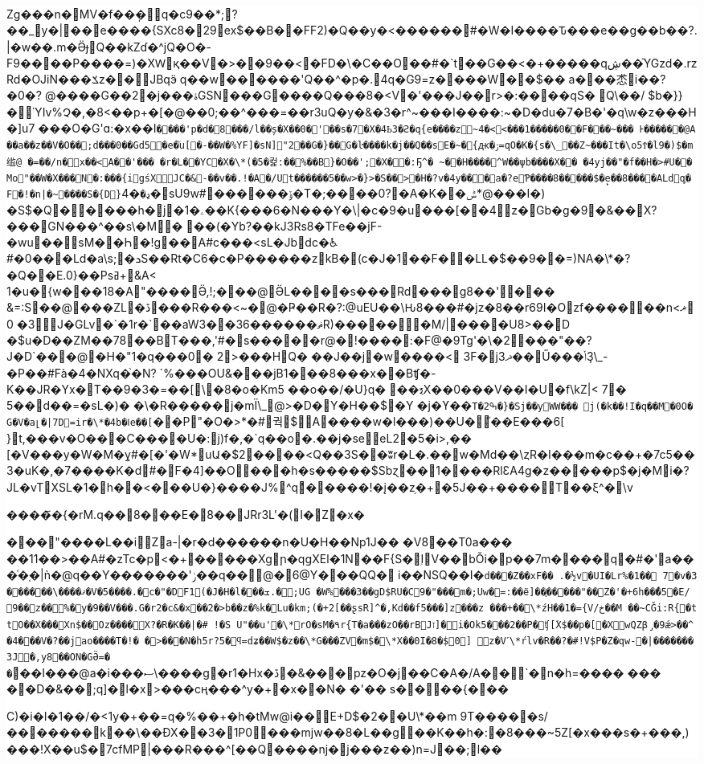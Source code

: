  Zg���n�MV�f��ܴ�q�c9��\*;?��\_y�|��e����{SXc8�29ex$��B��FF2)�Q��y�<������#�W�I����Ԏ���e��g��b��?.|�w��.m�ӚɟQ��kZɗ�^jQ�O�-F9����P����=)�XԜқ��V�>��9��<�FD�\�C��O��#�`t��G��<�+�����qڜ��֘YGzd�.rzRd�OJiN���ݎz��JBqӭ q��w������'Q��^�p�.4q�G9=z����W��$�� a���怸i��?�0�?
@����G��޵2�j���ۀGSN���G����Q���8�<V�'� ��J��r>�:����qS� Q\��/ $b�}}�ΎIv%Չ�,�8<��p+�[�@��0;��^���=��r3uQ�y�&�3�r^~���I����:~�D�du�7�B�'�q\w�z���H�]u7
���O�G\'ɑ:�x��I`����'p�d�8���/l��ș� X��0�'��s�7�X�4Ҍ3�Ƨ�q{e����z~4�<<���1�� ���0��F���~���
Ͱ� �����@A��a��z��V�O��;d���0��Gd5�e�֘u[� -��W�%YF]�sN]"2��G�}��G�ŀ� ���k�j� �Q��sE�~�{ԫ�ۯ=qO�K�{s�\_��Z~���It�\o5Ϯ�l9�)$�m䍀@ �=��/n�x��<A��'��� �r�L��YC�X�\*(�5�컱:��%��B}�O��';�X��:Ҕ^�
~��H�� ��^W��ψb����X��
�4yj��"�f��H�>#U��Mo"��W�X���N�:���{igśXJC�&-�� v��.!�A�/Ut������5��ԝ>�}>�S��>�H�?v�4y���a�?eƤ��� �8�����$�e̙��8����ALdq֥�F񜻄�!�n|�~����S�{D}ډ� `�4�sU9w#������ݹ�T�;����0?�A�K��ݰ\*@���I�)
�S$�Q�����h�j�1�ۦ��K{���6�N���Y�\|�c�9�u���[��4z�Gb�g�9�&��X?���GΝ���^��s\�M� ��(�Yb?��kJ3Rѕ8�TFe��jF-�wu��sM��Һ�!g��A#c���<sL�Jbdc�♿#�0���Ld�a\s;�ܖS��Rt�C6�c�P���� ��zkB�(c�J�1��F��LL�$��9��=)NA�\*�?�Q��E.0}��Psߥ+&A<
1�u�{w���18�A"����Ӛ,!;���@ӚL����s���Rd���g8��'���
&=:S��@���ZL�ڐ ���R���<~� @�Ҏ��R�?:@uEU��\Ԋ8���#�jz�8��r69I�Ozf������n<ޜ3�
0J�GLv�`�1r�`��aWޘ������36��3R)������M/|����U8>��D
�$u�D��ZM��78��BT���,'#�s�����r@�!����:�F@�9Tg'�\�2���"�� ?J�D`���@�H�"1�q���0� 
2>���HQ� ��J��j�w����<␅
3F�j3ޛ��Ű���ݳҘ\_-�P��#Fà�4�NXq�֙�N?
`%���OU&���jB1���8���x��Bʧ�-K��JR�Yx�T��9�3�=��[\�8�o�Km5 ��o��/�U}q� ��ⲝX��0���V��I�U�f\kZ|< 7�
5��d��=�sL�)� �\�R�����j�mΪ\_@>�D�Y�H��$\�Y �j�ϒ��`T�ߒ2�}�Sj��yWW��� j(�k��!I�q��M�0O�G�V�aլ�|7D=ir�\*�4b�ߊe��[`��P"�O�>\*�#궉$A����w�l���)��U�֮��E���6[
}t,���v �O���C����U�:j)f�,�`q��o�.��j�seeL2�5�i>,��
[�V���y�W�M�ܾy#�[�'� W\*u Ա�$2����<Q��3S��ʬr�L�.��w�Md��\ȥR�I���m�c��+�7c5��3�uK�,�7����K�d#�F�4]��O���h�s�����$Sbɀ��1����RlƐA4g�z�����p $�j�Mi�?JL�vTXSL�1�h��<���U�}� ���J%^qު�����!�į��z֥�+�5J��+����T��ξ^�\v
 
 ����҃�{�rM .q��8���E�8��JRr3L'�(I�Z�x�
 
 ���"����L��iZa-|�r�d������n�U�H��Np1J�� �V8��T 0a��� ��11��>��A#�zTc�p<�+�����Xgր�qցXEl�1N��F{S�ۭIV��bŎi�p��7 m����q�#�'a���͑�֚�|ǹ�@q��Y�������'ݫ��q��@�6@Y���QQ�
i��NSQ��I�`d���Z��xF�� .�½v�UI�Lr%�1��
7�v�3������\����ޤ�V�5����.�c�"�DF1(�J�H�l���ܫ.�;UG
�W%���3��gD$RU�C9�"���m�;Uw�=:��ё]��֢�����"��Z�'�+6h��ُ�5�E/
9��z��%�у�9��V���.G�r2�c&�x��2�>b��z�%k�Lu�km;(�+2[��ʂsR]^�,Kd��f5���]z���z ���+��\*źH��1�={V/خ��M
��~CǦi:R{�ttO��X���Xn$��Oz����X?�R�K��|�#
ǃ�S
U"��u'�\*rO�sM�۹r{T�a���zO��rBJז]�i�Ok5���2��P�ʧ[۫X$��p�[�XwQZβ̡�9ǽ>��^�4�� �V�?��jao�� ��T�!� �>���N�h5r?5�ϥ=dʑ��W$�z��\*G���ZV�m$�\*X��0I�8�$0]
z�Vˊ\*ŕlv�R��?�#!V$P�Z�qw-�|������� 3J�,y8��ON�GӚ=��`��I���@a�i���ސ\\����g�r1�Hx�ڐ�&���pz�O�j��C�A�/A��`�n�h=����
 ���
��D�&��;q]�l�x>���cң���^y�+�x��N�
�'�� s����{���
 
 C)�i�I�1��/�<1y�+��=q�%��+�h�tMw@i��E+D$�2��U\*��m
9T�����s/�������k׸��\��ƉX��3�1P0���mjw��8�L��g��K��h�:�8���~5Z[�x���s�+���,)���!X��u$�7cfMP|���R���^[��Q����nj�j���z��)n=J��;l��
 